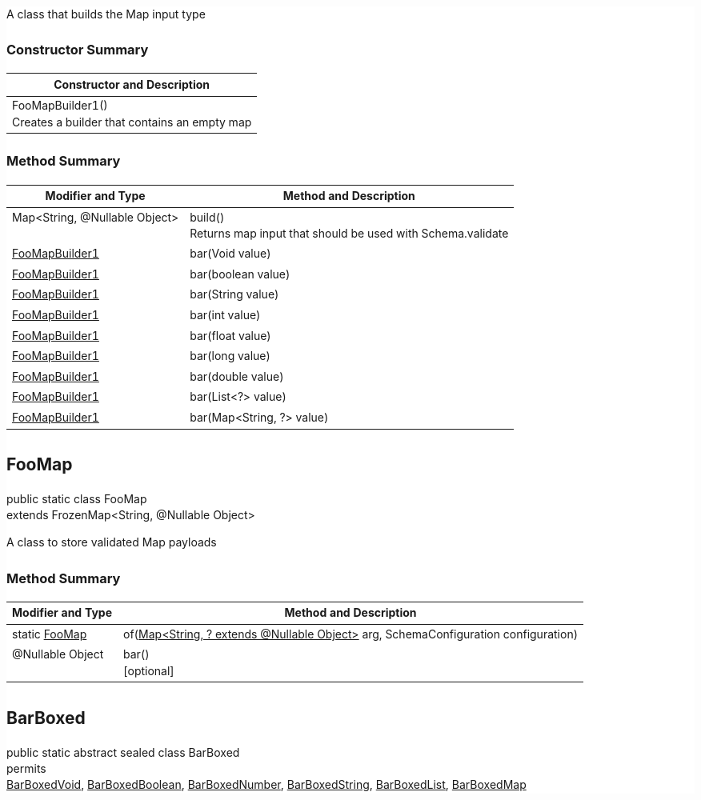 A class that builds the Map input type

### Constructor Summary
| Constructor and Description |
| --------------------------- |
| FooMapBuilder1()<br>Creates a builder that contains an empty map |

### Method Summary
| Modifier and Type | Method and Description |
| ----------------- | ---------------------- |
| Map<String, @Nullable Object> | build()<br>Returns map input that should be used with Schema.validate |
| [FooMapBuilder1](#foomapbuilder1) | bar(Void value) |
| [FooMapBuilder1](#foomapbuilder1) | bar(boolean value) |
| [FooMapBuilder1](#foomapbuilder1) | bar(String value) |
| [FooMapBuilder1](#foomapbuilder1) | bar(int value) |
| [FooMapBuilder1](#foomapbuilder1) | bar(float value) |
| [FooMapBuilder1](#foomapbuilder1) | bar(long value) |
| [FooMapBuilder1](#foomapbuilder1) | bar(double value) |
| [FooMapBuilder1](#foomapbuilder1) | bar(List<?> value) |
| [FooMapBuilder1](#foomapbuilder1) | bar(Map<String, ?> value) |

## FooMap
public static class FooMap<br>
extends FrozenMap<String, @Nullable Object>

A class to store validated Map payloads

### Method Summary
| Modifier and Type | Method and Description |
| ----------------- | ---------------------- |
| static [FooMap](#foomap) | of([Map<String, ? extends @Nullable Object>](#foomapbuilder1) arg, SchemaConfiguration configuration) |
| @Nullable Object | bar()<br>[optional] |

## BarBoxed
public static abstract sealed class BarBoxed<br>
permits<br>
[BarBoxedVoid](#barboxedvoid),
[BarBoxedBoolean](#barboxedboolean),
[BarBoxedNumber](#barboxednumber),
[BarBoxedString](#barboxedstring),
[BarBoxedList](#barboxedlist),
[BarBoxedMap](#barboxedmap)
